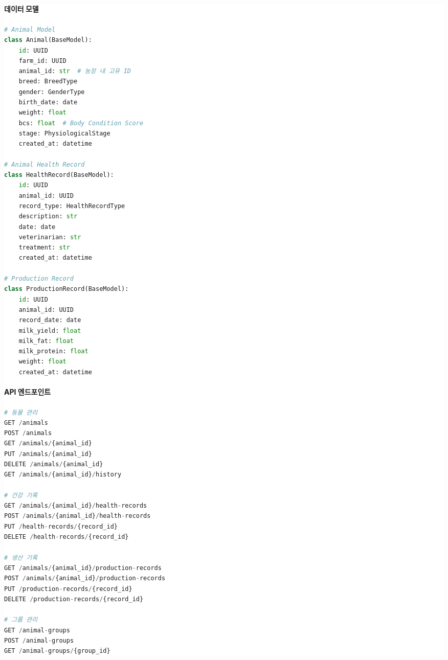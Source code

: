 #### 데이터 모델
```python
# Animal Model
class Animal(BaseModel):
    id: UUID
    farm_id: UUID
    animal_id: str  # 농장 내 고유 ID
    breed: BreedType
    gender: GenderType
    birth_date: date
    weight: float
    bcs: float  # Body Condition Score
    stage: PhysiologicalStage
    created_at: datetime

# Animal Health Record
class HealthRecord(BaseModel):
    id: UUID
    animal_id: UUID
    record_type: HealthRecordType
    description: str
    date: date
    veterinarian: str
    treatment: str
    created_at: datetime

# Production Record
class ProductionRecord(BaseModel):
    id: UUID
    animal_id: UUID
    record_date: date
    milk_yield: float
    milk_fat: float
    milk_protein: float
    weight: float
    created_at: datetime
```

#### API 엔드포인트
```python
# 동물 관리
GET /animals
POST /animals
GET /animals/{animal_id}
PUT /animals/{animal_id}
DELETE /animals/{animal_id}
GET /animals/{animal_id}/history

# 건강 기록
GET /animals/{animal_id}/health-records
POST /animals/{animal_id}/health-records
PUT /health-records/{record_id}
DELETE /health-records/{record_id}

# 생산 기록
GET /animals/{animal_id}/production-records
POST /animals/{animal_id}/production-records
PUT /production-records/{record_id}
DELETE /production-records/{record_id}

# 그룹 관리
GET /animal-groups
POST /animal-groups
GET /animal-groups/{group_id}
```